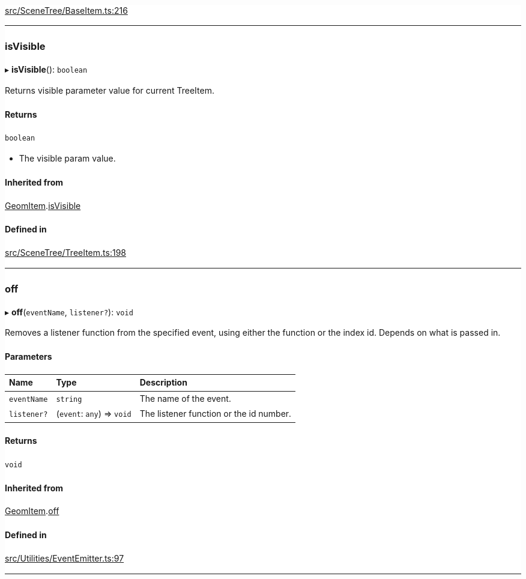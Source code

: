 [src/SceneTree/BaseItem.ts:216](https://github.com/ZeaInc/zea-engine/blob/8e646f8a8/src/SceneTree/BaseItem.ts#L216)

___

### isVisible

▸ **isVisible**(): `boolean`

Returns visible parameter value for current TreeItem.

#### Returns

`boolean`

- The visible param value.

#### Inherited from

[GeomItem](../SceneTree_GeomItem.GeomItem).[isVisible](../SceneTree_GeomItem.GeomItem#isvisible)

#### Defined in

[src/SceneTree/TreeItem.ts:198](https://github.com/ZeaInc/zea-engine/blob/8e646f8a8/src/SceneTree/TreeItem.ts#L198)

___

### off

▸ **off**(`eventName`, `listener?`): `void`

Removes a listener function from the specified event, using either the function or the index id. Depends on what is passed in.

#### Parameters

| Name | Type | Description |
| :------ | :------ | :------ |
| `eventName` | `string` | The name of the event. |
| `listener?` | (`event`: `any`) => `void` | The listener function or the id number. |

#### Returns

`void`

#### Inherited from

[GeomItem](../SceneTree_GeomItem.GeomItem).[off](../SceneTree_GeomItem.GeomItem#off)

#### Defined in

[src/Utilities/EventEmitter.ts:97](https://github.com/ZeaInc/zea-engine/blob/8e646f8a8/src/Utilities/EventEmitter.ts#L97)

___
